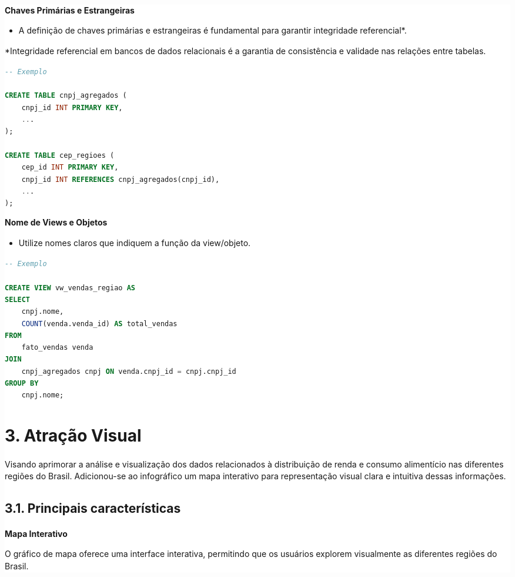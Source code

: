 **Chaves Primárias e Estrangeiras**

- A definição de chaves primárias e estrangeiras é fundamental para garantir integridade referencial*.

*Integridade referencial em bancos de dados relacionais é a garantia de consistência e validade nas relações entre tabelas.

```SQL
-- Exemplo

CREATE TABLE cnpj_agregados (
    cnpj_id INT PRIMARY KEY,
    ...
);

CREATE TABLE cep_regioes (
    cep_id INT PRIMARY KEY,
    cnpj_id INT REFERENCES cnpj_agregados(cnpj_id),
    ...
);
```

**Nome de Views e Objetos**

- Utilize nomes claros que indiquem a função da view/objeto.

```SQL
-- Exemplo

CREATE VIEW vw_vendas_regiao AS
SELECT
    cnpj.nome,
    COUNT(venda.venda_id) AS total_vendas
FROM
    fato_vendas venda
JOIN
    cnpj_agregados cnpj ON venda.cnpj_id = cnpj.cnpj_id
GROUP BY
    cnpj.nome;
```

# <a name="c3"></a>3. Atração Visual

Visando aprimorar a análise e visualização dos dados relacionados à distribuição de renda e consumo alimentício nas diferentes regiões do Brasil. Adicionou-se ao infográfico um mapa interativo para representação visual clara e intuitiva dessas informações. 

## 3.1. Principais características 

**Mapa Interativo**

O gráfico de mapa oferece uma interface interativa, permitindo que os usuários explorem visualmente as diferentes regiões do Brasil.
